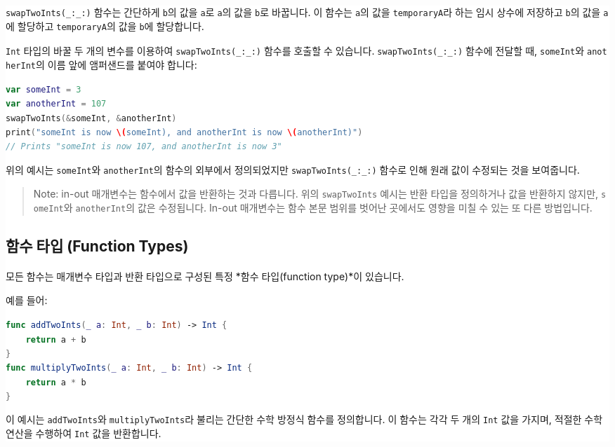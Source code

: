 `swapTwoInts(_:_:)` 함수는 간단하게 `b`의 값을 `a`로
`a`의 값을 `b`로 바꿉니다.
이 함수는 `a`의 값을 `temporaryA`라 하는 임시 상수에 저장하고
`b`의 값을 `a`에 할당하고
`temporaryA`의 값을 `b`에 할당합니다.

`Int` 타입의 바꿀 두 개의 변수를 이용하여
`swapTwoInts(_:_:)` 함수를 호출할 수 있습니다.
`swapTwoInts(_:_:)` 함수에 전달할 때,
`someInt`와 `anotherInt`의 이름 앞에 앰퍼샌드를 붙여야 합니다:

```swift
var someInt = 3
var anotherInt = 107
swapTwoInts(&someInt, &anotherInt)
print("someInt is now \(someInt), and anotherInt is now \(anotherInt)")
// Prints "someInt is now 107, and anotherInt is now 3"
```



위의 예시는
`someInt`와 `anotherInt`의 함수의 외부에서 정의되었지만
`swapTwoInts(_:_:)` 함수로 인해
원래 값이 수정되는 것을 보여줍니다.

> Note: in-out 매개변수는 함수에서 값을 반환하는 것과 다릅니다.
> 위의 `swapTwoInts` 예시는 반환 타입을 정의하거나 값을 반환하지 않지만,
> `someInt`와 `anotherInt`의 값은 수정됩니다.
> In-out 매개변수는 함수 본문 범위를 벗어난 곳에서도
> 영향을 미칠 수 있는 또 다른 방법입니다.



## 함수 타입 (Function Types)

모든 함수는 매개변수 타입과 반환 타입으로 구성된
특정 *함수 타입(function type)*이 있습니다.

예를 들어:

```swift
func addTwoInts(_ a: Int, _ b: Int) -> Int {
    return a + b
}
func multiplyTwoInts(_ a: Int, _ b: Int) -> Int {
    return a * b
}
```



이 예시는 `addTwoInts`와 `multiplyTwoInts`라 불리는
간단한 수학 방정식 함수를 정의합니다.
이 함수는 각각 두 개의 `Int` 값을 가지며,
적절한 수학 연산을 수행하여
`Int` 값을 반환합니다.
